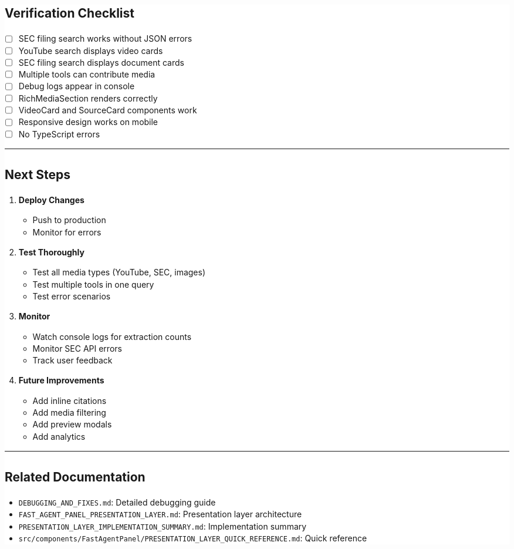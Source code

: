 
## Verification Checklist

- [ ] SEC filing search works without JSON errors
- [ ] YouTube search displays video cards
- [ ] SEC filing search displays document cards
- [ ] Multiple tools can contribute media
- [ ] Debug logs appear in console
- [ ] RichMediaSection renders correctly
- [ ] VideoCard and SourceCard components work
- [ ] Responsive design works on mobile
- [ ] No TypeScript errors

---

## Next Steps

1. **Deploy Changes**
   - Push to production
   - Monitor for errors

2. **Test Thoroughly**
   - Test all media types (YouTube, SEC, images)
   - Test multiple tools in one query
   - Test error scenarios

3. **Monitor**
   - Watch console logs for extraction counts
   - Monitor SEC API errors
   - Track user feedback

4. **Future Improvements**
   - Add inline citations
   - Add media filtering
   - Add preview modals
   - Add analytics

---

## Related Documentation

- `DEBUGGING_AND_FIXES.md`: Detailed debugging guide
- `FAST_AGENT_PANEL_PRESENTATION_LAYER.md`: Presentation layer architecture
- `PRESENTATION_LAYER_IMPLEMENTATION_SUMMARY.md`: Implementation summary
- `src/components/FastAgentPanel/PRESENTATION_LAYER_QUICK_REFERENCE.md`: Quick reference

